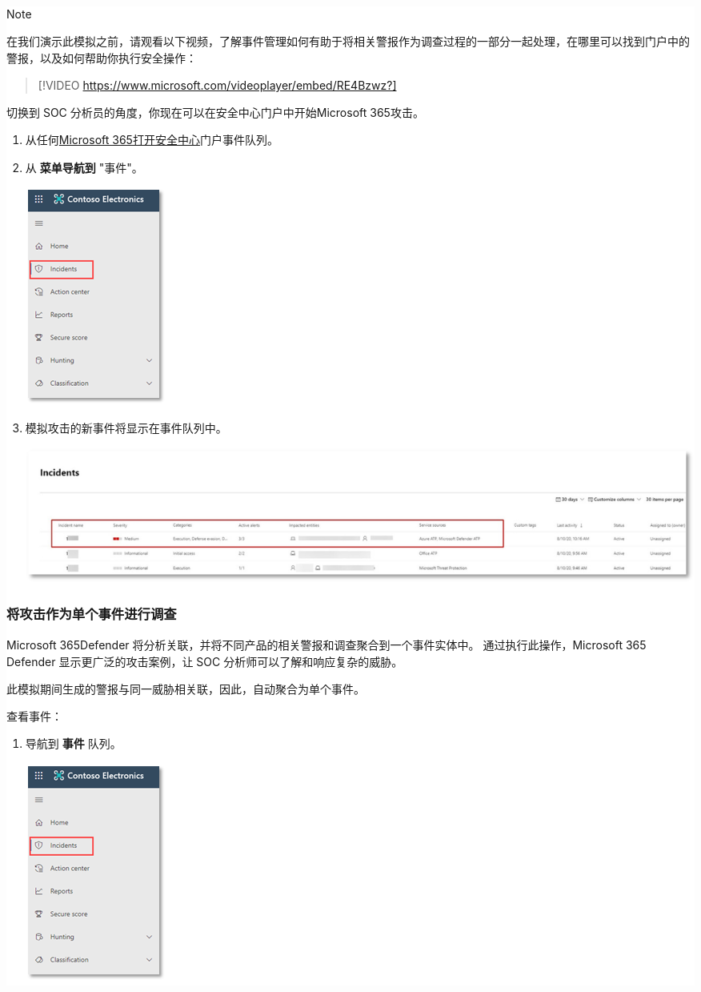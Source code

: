 > [!NOTE]
> 在我们演示此模拟之前，请观看以下视频，了解事件管理如何有助于将相关警报作为调查过程的一部分一起处理，在哪里可以找到门户中的警报，以及如何帮助你执行安全操作：

> [!VIDEO https://www.microsoft.com/videoplayer/embed/RE4Bzwz?]

切换到 SOC 分析员的角度，你现在可以在安全中心门户中开始Microsoft 365攻击。

1. 从任何[Microsoft 365打开安全中心](https://security.microsoft.com/incidents)门户事件队列。

2. 从 **菜单导航到** "事件"。

    ![事件屏幕截图，如Microsoft 365安全中心的左侧菜单上所示](../../media/mtp/fig1.png)

3. 模拟攻击的新事件将显示在事件队列中。

    ![事件队列的屏幕截图](../../media/mtp/fig2.png)

### <a name="investigate-the-attack-as-a-single-incident"></a>将攻击作为单个事件进行调查

Microsoft 365Defender 将分析关联，并将不同产品的相关警报和调查聚合到一个事件实体中。 通过执行此操作，Microsoft 365 Defender 显示更广泛的攻击案例，让 SOC 分析师可以了解和响应复杂的威胁。

此模拟期间生成的警报与同一威胁相关联，因此，自动聚合为单个事件。

查看事件：

1. 导航到 **事件** 队列。

   ![导航菜单中的事件屏幕截图](../../media/mtp/fig1.png)
